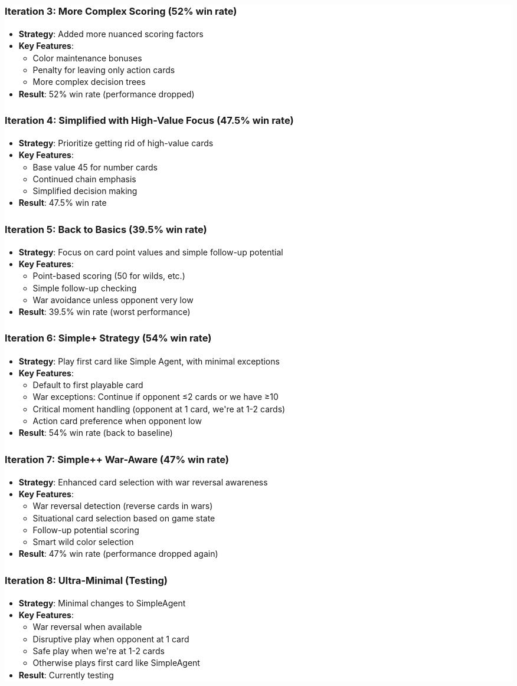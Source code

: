 ### Iteration 3: More Complex Scoring (52% win rate)
- **Strategy**: Added more nuanced scoring factors
- **Key Features**:
  - Color maintenance bonuses
  - Penalty for leaving only action cards
  - More complex decision trees
- **Result**: 52% win rate (performance dropped)

### Iteration 4: Simplified with High-Value Focus (47.5% win rate)
- **Strategy**: Prioritize getting rid of high-value cards
- **Key Features**:
  - Base value 45 for number cards
  - Continued chain emphasis
  - Simplified decision making
- **Result**: 47.5% win rate

### Iteration 5: Back to Basics (39.5% win rate)
- **Strategy**: Focus on card point values and simple follow-up potential
- **Key Features**:
  - Point-based scoring (50 for wilds, etc.)
  - Simple follow-up checking
  - War avoidance unless opponent very low
- **Result**: 39.5% win rate (worst performance)

### Iteration 6: Simple+ Strategy (54% win rate)
- **Strategy**: Play first card like Simple Agent, with minimal exceptions
- **Key Features**:
  - Default to first playable card
  - War exceptions: Continue if opponent ≤2 cards or we have ≥10
  - Critical moment handling (opponent at 1 card, we're at 1-2 cards)
  - Action card preference when opponent low
- **Result**: 54% win rate (back to baseline)

### Iteration 7: Simple++ War-Aware (47% win rate)
- **Strategy**: Enhanced card selection with war reversal awareness
- **Key Features**:
  - War reversal detection (reverse cards in wars)
  - Situational card selection based on game state
  - Follow-up potential scoring
  - Smart wild color selection
- **Result**: 47% win rate (performance dropped again)

### Iteration 8: Ultra-Minimal (Testing)
- **Strategy**: Minimal changes to SimpleAgent
- **Key Features**:
  - War reversal when available
  - Disruptive play when opponent at 1 card
  - Safe play when we're at 1-2 cards
  - Otherwise plays first card like SimpleAgent
- **Result**: Currently testing
